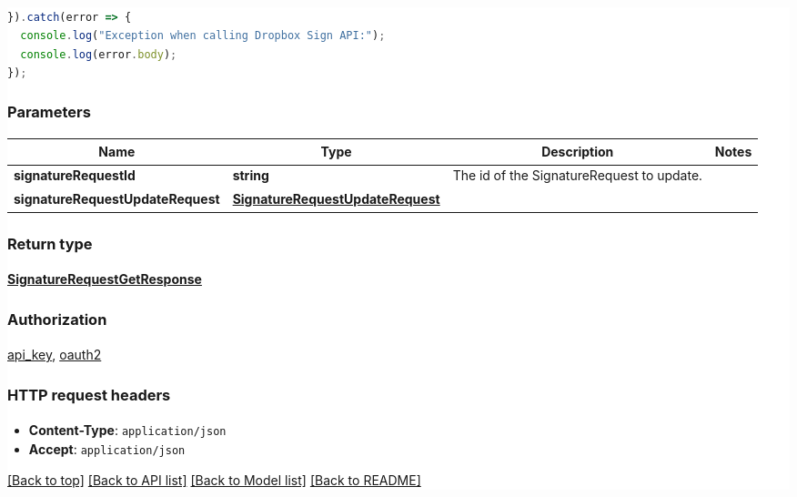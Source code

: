 ```javascript
}).catch(error => {
  console.log("Exception when calling Dropbox Sign API:");
  console.log(error.body);
});

```

### Parameters

|Name | Type | Description  | Notes |
| ------------- | ------------- | ------------- | ------------- |
| **signatureRequestId** | **string**| The id of the SignatureRequest to update. | |
| **signatureRequestUpdateRequest** | [**SignatureRequestUpdateRequest**](../model/SignatureRequestUpdateRequest.md)|  | |

### Return type

[**SignatureRequestGetResponse**](../model/SignatureRequestGetResponse.md)

### Authorization

[api_key](../../README.md#api_key), [oauth2](../../README.md#oauth2)

### HTTP request headers

- **Content-Type**: `application/json`
- **Accept**: `application/json`

[[Back to top]](#) [[Back to API list]](../../README.md#endpoints)
[[Back to Model list]](../../README.md#models)
[[Back to README]](../../README.md)
